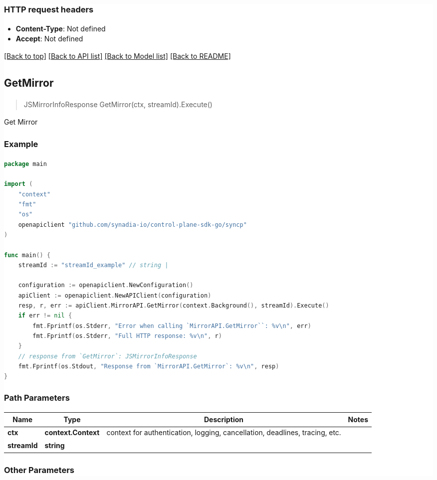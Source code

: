### HTTP request headers

- **Content-Type**: Not defined
- **Accept**: Not defined

[[Back to top]](#) [[Back to API list]](../README.md#documentation-for-api-endpoints)
[[Back to Model list]](../README.md#documentation-for-models)
[[Back to README]](../README.md)


## GetMirror

> JSMirrorInfoResponse GetMirror(ctx, streamId).Execute()

Get Mirror



### Example

```go
package main

import (
    "context"
    "fmt"
    "os"
    openapiclient "github.com/synadia-io/control-plane-sdk-go/syncp"
)

func main() {
    streamId := "streamId_example" // string | 

    configuration := openapiclient.NewConfiguration()
    apiClient := openapiclient.NewAPIClient(configuration)
    resp, r, err := apiClient.MirrorAPI.GetMirror(context.Background(), streamId).Execute()
    if err != nil {
        fmt.Fprintf(os.Stderr, "Error when calling `MirrorAPI.GetMirror``: %v\n", err)
        fmt.Fprintf(os.Stderr, "Full HTTP response: %v\n", r)
    }
    // response from `GetMirror`: JSMirrorInfoResponse
    fmt.Fprintf(os.Stdout, "Response from `MirrorAPI.GetMirror`: %v\n", resp)
}
```

### Path Parameters


Name | Type | Description  | Notes
------------- | ------------- | ------------- | -------------
**ctx** | **context.Context** | context for authentication, logging, cancellation, deadlines, tracing, etc.
**streamId** | **string** |  | 

### Other Parameters
